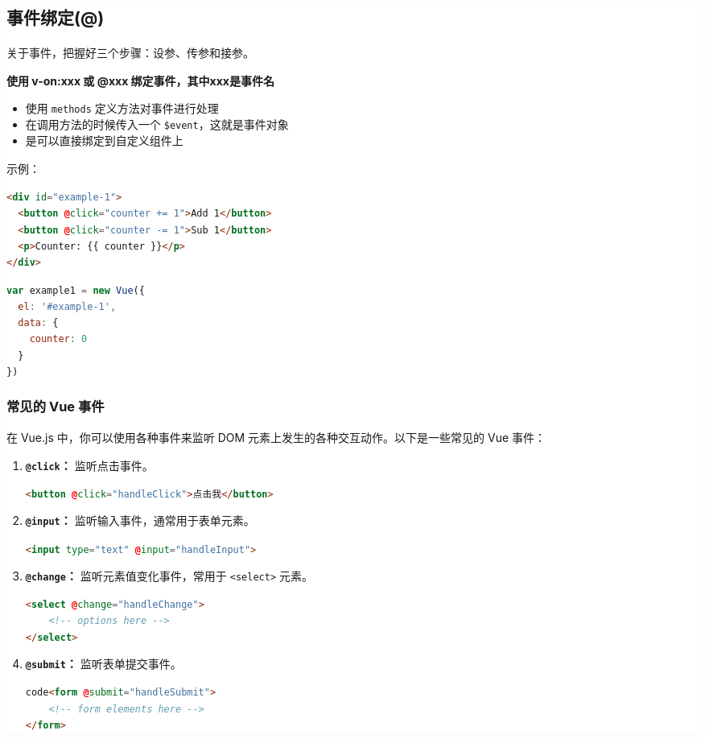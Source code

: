 ## 事件绑定(@)

关于事件，把握好三个步骤：设参、传参和接参。

**使用 v-on:xxx 或 @xxx  绑定事件，其中xxx是事件名**

+ 使用 `methods` 定义方法对事件进行处理
+ 在调用方法的时候传入一个 `$event`，这就是事件对象
+ 是可以直接绑定到自定义组件上

示例： 

```html
<div id="example-1">
  <button @click="counter += 1">Add 1</button>
  <button @click="counter -= 1">Sub 1</button>
  <p>Counter: {{ counter }}</p>
</div>
```

```javascript
var example1 = new Vue({
  el: '#example-1',
  data: {
    counter: 0
  }
})
```



### 常见的 Vue 事件

在 Vue.js 中，你可以使用各种事件来监听 DOM 元素上发生的各种交互动作。以下是一些常见的 Vue 事件：

1. **`@click`：** 监听点击事件。

   ```html
   <button @click="handleClick">点击我</button>
   ```

2. **`@input`：** 监听输入事件，通常用于表单元素。

   ```html
   <input type="text" @input="handleInput">
   ```

3. **`@change`：** 监听元素值变化事件，常用于 `<select>` 元素。

   ```html
   <select @change="handleChange">
       <!-- options here -->
   </select>
   ```

4. **`@submit`：** 监听表单提交事件。

   ```html
   code<form @submit="handleSubmit">
       <!-- form elements here -->
   </form>
   ```
